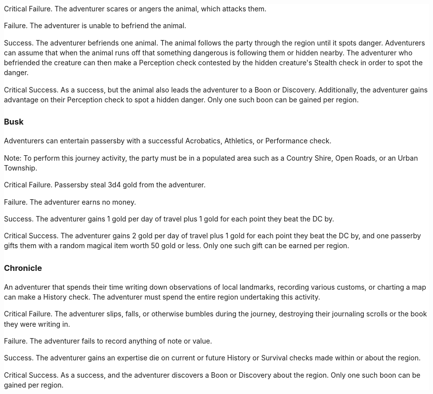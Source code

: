 Critical Failure. The adventurer scares or angers the animal,
which attacks them.

Failure. The adventurer is unable to befriend the animal.

Success. The adventurer befriends one animal. The animal
follows the party through the region until it spots danger. Adventurers
can assume that when the animal runs off that something dangerous is
following them or hidden nearby. The adventurer who befriended the
creature can then make a Perception check contested by the hidden
creature's Stealth check in order to spot the danger.

Critical Success. As a success, but the animal also leads the
adventurer to a Boon or Discovery. Additionally, the adventurer gains
advantage on their Perception check to spot a hidden danger. Only one
such boon can be gained per region.

### Busk 

Adventurers can entertain passersby with a successful Acrobatics,
Athletics, or Performance check.

Note: To perform this journey activity, the party must be in a
populated area such as a Country Shire, Open Roads, or an Urban
Township.

Critical Failure. Passersby steal 3d4 gold from the
adventurer.

Failure. The adventurer earns no money.

Success. The adventurer gains 1 gold per day of travel plus 1
gold for each point they beat the DC by.

Critical Success. The adventurer gains 2 gold per day of travel
plus 1 gold for each point they beat the DC by, and one passerby gifts
them with a random magical item worth 50 gold or less. Only one such
gift can be earned per region.

### Chronicle 

An adventurer that spends their time writing down observations of local
landmarks, recording various customs, or charting a map can make a
History check. The adventurer must spend the entire region undertaking
this activity.

Critical Failure. The adventurer slips, falls, or otherwise
bumbles during the journey, destroying their journaling scrolls or the
book they were writing in.

Failure. The adventurer fails to record anything of note or
value.

Success. The adventurer gains an expertise die on current or
future History or Survival checks made within or about the region.

Critical Success. As a success, and the adventurer discovers a
Boon or Discovery about the region. Only one such boon can be gained per
region.
